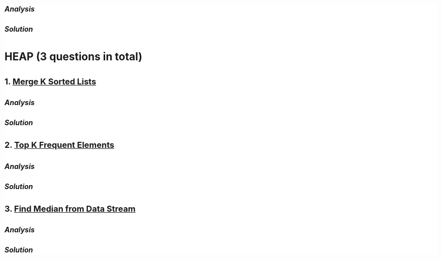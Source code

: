 #### *Analysis*

#### *Solution*

## HEAP (3 questions in total)

### 1. [Merge K Sorted Lists](https://leetcode.com/problems/merge-k-sorted-lists/)

#### *Analysis*

#### *Solution*

### 2. [Top K Frequent Elements](https://leetcode.com/problems/top-k-frequent-elements/)

#### *Analysis*

#### *Solution*

### 3. [Find Median from Data Stream](https://leetcode.com/problems/find-median-from-data-stream/)

#### *Analysis*

#### *Solution*
